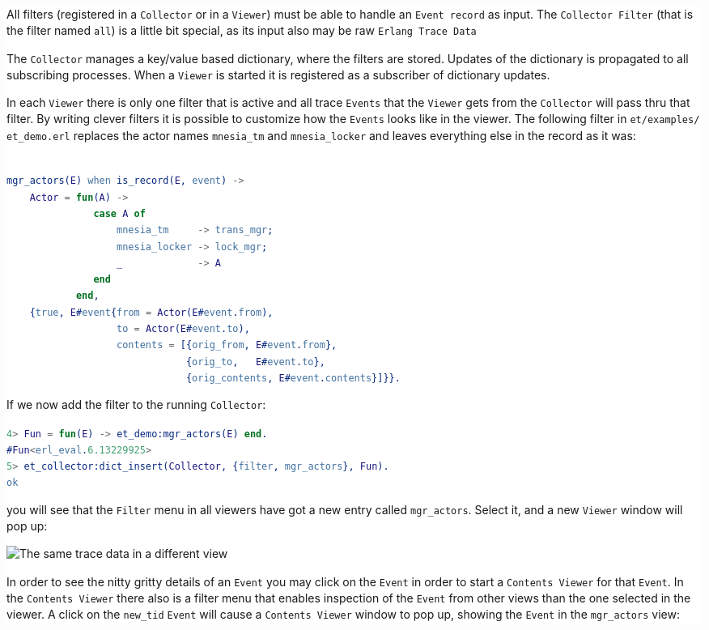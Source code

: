 All filters (registered in a `Collector` or in a `Viewer`) must be able to
handle an `Event record` as input. The `Collector Filter` (that is the filter
named `all`) is a little bit special, as its input also may be raw
`Erlang Trace Data`

The `Collector` manages a key/value based dictionary, where the filters are
stored. Updates of the dictionary is propagated to all subscribing processes.
When a `Viewer` is started it is registered as a subscriber of dictionary
updates.

In each `Viewer` there is only one filter that is active and all trace `Events`
that the `Viewer` gets from the `Collector` will pass thru that filter. By
writing clever filters it is possible to customize how the `Events` looks like
in the viewer. The following filter in `et/examples/et_demo.erl` replaces the
actor names `mnesia_tm` and `mnesia_locker` and leaves everything else in the
record as it was:

```erlang

mgr_actors(E) when is_record(E, event) ->
    Actor = fun(A) ->
               case A of
                   mnesia_tm     -> trans_mgr;
                   mnesia_locker -> lock_mgr;
                   _             -> A
               end
            end,
    {true, E#event{from = Actor(E#event.from),
                   to = Actor(E#event.to),
                   contents = [{orig_from, E#event.from},
                               {orig_to,   E#event.to},
                               {orig_contents, E#event.contents}]}}.
```

If we now add the filter to the running `Collector`:

```erlang
4> Fun = fun(E) -> et_demo:mgr_actors(E) end.
#Fun<erl_eval.6.13229925>
5> et_collector:dict_insert(Collector, {filter, mgr_actors}, Fun).
ok
```

you will see that the `Filter` menu in all viewers have got a new entry called
`mgr_actors`. Select it, and a new `Viewer` window will pop up:

![The same trace data in a different view](assets/sim_trans_mgr_actors.png "The same trace data in a different view")

In order to see the nitty gritty details of an `Event` you may click on the
`Event` in order to start a `Contents Viewer` for that `Event`. In the
`Contents Viewer` there also is a filter menu that enables inspection of the
`Event` from other views than the one selected in the viewer. A click on the
`new_tid` `Event` will cause a `Contents Viewer` window to pop up, showing the
`Event` in the `mgr_actors` view:
